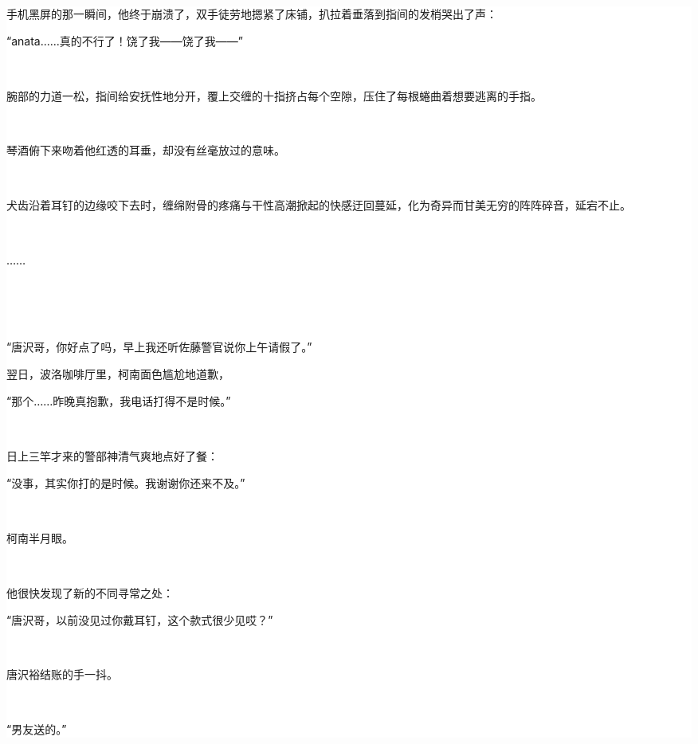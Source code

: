 手机黑屏的那一瞬间，他终于崩溃了，双手徒劳地摁紧了床铺，扒拉着垂落到指间的发梢哭出了声：

“anata......真的不行了！饶了我——饶了我——”


<br>

腕部的力道一松，指间给安抚性地分开，覆上交缠的十指挤占每个空隙，压住了每根蜷曲着想要逃离的手指。


<br>

琴酒俯下来吻着他红透的耳垂，却没有丝毫放过的意味。


<br>

犬齿沿着耳钉的边缘咬下去时，缠绵附骨的疼痛与干性高潮掀起的快感迂回蔓延，化为奇异而甘美无穷的阵阵碎音，延宕不止。


<br>

……

<br>


</span>


<br>

<br>


“唐沢哥，你好点了吗，早上我还听佐藤警官说你上午请假了。”

翌日，波洛咖啡厅里，柯南面色尴尬地道歉，

“那个……昨晚真抱歉，我电话打得不是时候。”


<br>

日上三竿才来的警部神清气爽地点好了餐：

“没事，其实你打的是时候。我谢谢你还来不及。”


<br>

柯南半月眼。


<br>

他很快发现了新的不同寻常之处：

“唐沢哥，以前没见过你戴耳钉，这个款式很少见哎？”


<br>

唐沢裕结账的手一抖。

<br>


“男友送的。”
